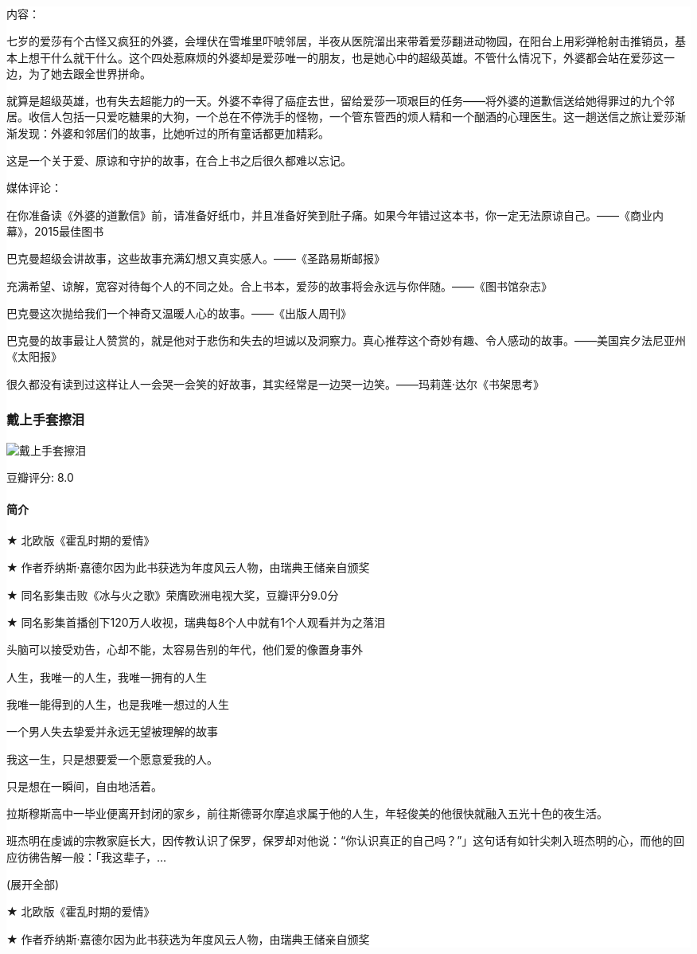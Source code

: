 内容：

七岁的爱莎有个古怪又疯狂的外婆，会埋伏在雪堆里吓唬邻居，半夜从医院溜出来带着爱莎翻进动物园，在阳台上用彩弹枪射击推销员，基本上想干什么就干什么。这个四处惹麻烦的外婆却是爱莎唯一的朋友，也是她心中的超级英雄。不管什么情况下，外婆都会站在爱莎这一边，为了她去跟全世界拼命。

就算是超级英雄，也有失去超能力的一天。外婆不幸得了癌症去世，留给爱莎一项艰巨的任务——将外婆的道歉信送给她得罪过的九个邻居。收信人包括一只爱吃糖果的大狗，一个总在不停洗手的怪物，一个管东管西的烦人精和一个酗酒的心理医生。这一趟送信之旅让爱莎渐渐发现：外婆和邻居们的故事，比她听过的所有童话都更加精彩。

这是一个关于爱、原谅和守护的故事，在合上书之后很久都难以忘记。

媒体评论：

在你准备读《外婆的道歉信》前，请准备好纸巾，并且准备好笑到肚子痛。如果今年错过这本书，你一定无法原谅自己。——《商业内幕》，2015最佳图书

巴克曼超级会讲故事，这些故事充满幻想又真实感人。——《圣路易斯邮报》

充满希望、谅解，宽容对待每个人的不同之处。合上书本，爱莎的故事将会永远与你伴随。——《图书馆杂志》

巴克曼这次抛给我们一个神奇又温暖人心的故事。——《出版人周刊》

巴克曼的故事最让人赞赏的，就是他对于悲伤和失去的坦诚以及洞察力。真心推荐这个奇妙有趣、令人感动的故事。——美国宾夕法尼亚州《太阳报》

很久都没有读到过这样让人一会哭一会笑的好故事，其实经常是一边哭一边笑。——玛莉莲·达尔《书架思考》



### 戴上手套擦泪

![戴上手套擦泪](https://img3.doubanio.com/view/subject/l/public/s29428074.jpg)

豆瓣评分: 8.0

#### 简介

★ 北欧版《霍乱时期的爱情》

★ 作者乔纳斯‧嘉德尔因为此书获选为年度风云人物，由瑞典王储亲自颁奖

★ 同名影集击败《冰与火之歌》荣膺欧洲电视大奖，豆瓣评分9.0分

★ 同名影集首播创下120万人收视，瑞典每8个人中就有1个人观看并为之落泪

头脑可以接受劝告，心却不能，太容易告别的年代，他们爱的像置身事外

人生，我唯一的人生，我唯一拥有的人生

我唯一能得到的人生，也是我唯一想过的人生

一个男人失去挚爱并永远无望被理解的故事

我这一生，只是想要爱一个愿意爱我的人。

只是想在一瞬间，自由地活着。

拉斯穆斯高中一毕业便离开封闭的家乡，前往斯德哥尔摩追求属于他的人生，年轻俊美的他很快就融入五光十色的夜生活。

班杰明在虔诚的宗教家庭长大，因传教认识了保罗，保罗却对他说：“你认识真正的自己吗？”」这句话有如针尖刺入班杰明的心，而他的回应彷彿告解一般：「我这辈子，...

(展开全部)

★ 北欧版《霍乱时期的爱情》

★ 作者乔纳斯‧嘉德尔因为此书获选为年度风云人物，由瑞典王储亲自颁奖
